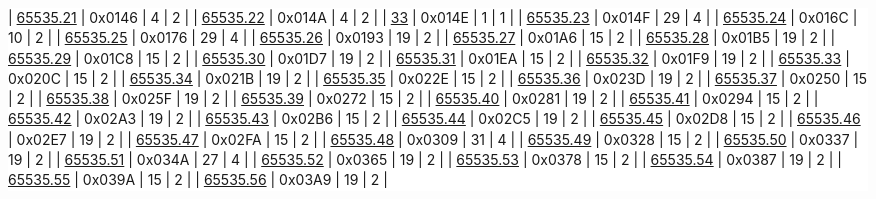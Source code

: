 | [65535.21](./65535.21.md) | 0x0146   |      4 |              2 |
| [65535.22](./65535.22.md) | 0x014A   |      4 |              2 |
| [33](./33.md)             | 0x014E   |      1 |              1 |
| [65535.23](./65535.23.md) | 0x014F   |     29 |              4 |
| [65535.24](./65535.24.md) | 0x016C   |     10 |              2 |
| [65535.25](./65535.25.md) | 0x0176   |     29 |              4 |
| [65535.26](./65535.26.md) | 0x0193   |     19 |              2 |
| [65535.27](./65535.27.md) | 0x01A6   |     15 |              2 |
| [65535.28](./65535.28.md) | 0x01B5   |     19 |              2 |
| [65535.29](./65535.29.md) | 0x01C8   |     15 |              2 |
| [65535.30](./65535.30.md) | 0x01D7   |     19 |              2 |
| [65535.31](./65535.31.md) | 0x01EA   |     15 |              2 |
| [65535.32](./65535.32.md) | 0x01F9   |     19 |              2 |
| [65535.33](./65535.33.md) | 0x020C   |     15 |              2 |
| [65535.34](./65535.34.md) | 0x021B   |     19 |              2 |
| [65535.35](./65535.35.md) | 0x022E   |     15 |              2 |
| [65535.36](./65535.36.md) | 0x023D   |     19 |              2 |
| [65535.37](./65535.37.md) | 0x0250   |     15 |              2 |
| [65535.38](./65535.38.md) | 0x025F   |     19 |              2 |
| [65535.39](./65535.39.md) | 0x0272   |     15 |              2 |
| [65535.40](./65535.40.md) | 0x0281   |     19 |              2 |
| [65535.41](./65535.41.md) | 0x0294   |     15 |              2 |
| [65535.42](./65535.42.md) | 0x02A3   |     19 |              2 |
| [65535.43](./65535.43.md) | 0x02B6   |     15 |              2 |
| [65535.44](./65535.44.md) | 0x02C5   |     19 |              2 |
| [65535.45](./65535.45.md) | 0x02D8   |     15 |              2 |
| [65535.46](./65535.46.md) | 0x02E7   |     19 |              2 |
| [65535.47](./65535.47.md) | 0x02FA   |     15 |              2 |
| [65535.48](./65535.48.md) | 0x0309   |     31 |              4 |
| [65535.49](./65535.49.md) | 0x0328   |     15 |              2 |
| [65535.50](./65535.50.md) | 0x0337   |     19 |              2 |
| [65535.51](./65535.51.md) | 0x034A   |     27 |              4 |
| [65535.52](./65535.52.md) | 0x0365   |     19 |              2 |
| [65535.53](./65535.53.md) | 0x0378   |     15 |              2 |
| [65535.54](./65535.54.md) | 0x0387   |     19 |              2 |
| [65535.55](./65535.55.md) | 0x039A   |     15 |              2 |
| [65535.56](./65535.56.md) | 0x03A9   |     19 |              2 |